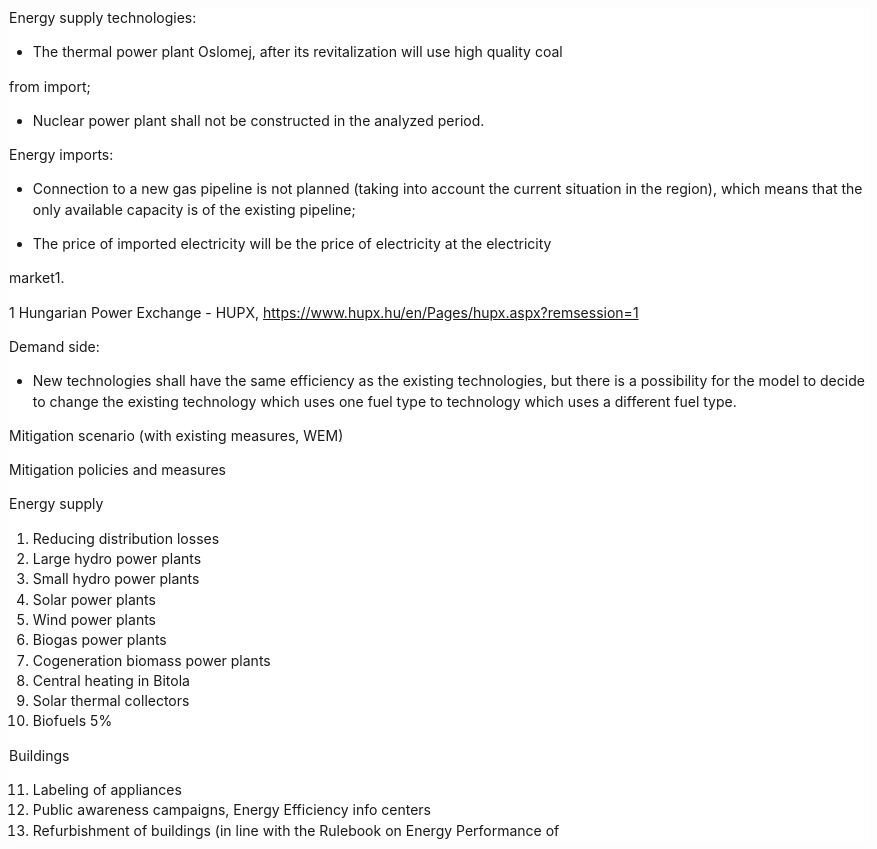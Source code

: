 Energy supply technologies: 

-  The thermal power plant  Oslomej, after its revitalization will use high quality coal 

from import;  

-  Nuclear power plant shall not be constructed in the analyzed period.  

Energy imports: 

-  Connection  to  a  new  gas  pipeline  is  not  planned  (taking  into  account  the  current 
situation  in  the  region),  which  means  that  the  only  available  capacity  is  of  the 
existing pipeline;  

-  The  price  of  imported  electricity  will  be  the  price  of  electricity  at  the  electricity 

market1.  

 

 

                                                           
1 Hungarian Power Exchange - HUPX, https://www.hupx.hu/en/Pages/hupx.aspx?remsession=1 
 

Demand side: 

-  New  technologies  shall have  the  same  efficiency  as  the  existing  technologies,  but 
there  is  a  possibility  for  the  model  to  decide  to  change  the  existing  technology 
which uses one fuel type to technology which uses a different fuel type.  
 

Mitigation 
scenario (with 
existing 
measures, 
WEM) 
 

Mitigation policies and measures  

Energy supply  

1.  Reducing distribution losses  
2.  Large hydro power plants  
3.  Small hydro power plants  
4.  Solar power plants 
5.  Wind power plants 
6.  Biogas power plants 
7.  Cogeneration biomass power plants  
8.  Central heating in Bitola  
9.  Solar thermal collectors  
10. Biofuels 5% 

Buildings  

11. Labeling of appliances  
12. Public awareness campaigns, Energy Efficiency info centers  
13. Refurbishment  of  buildings  (in  line  with  the  Rulebook  on  Energy  Performance  of 
